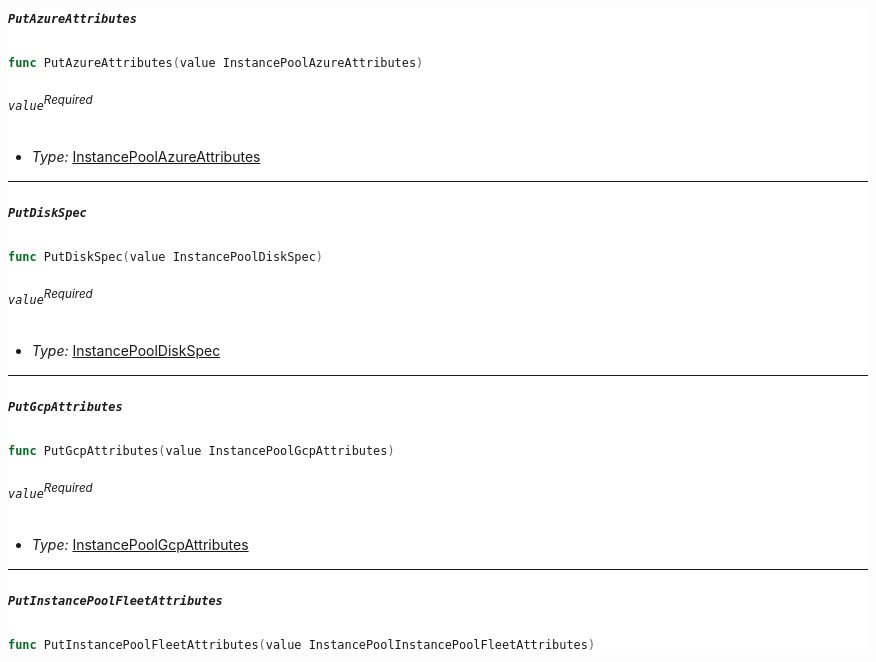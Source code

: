 ##### `PutAzureAttributes` <a name="PutAzureAttributes" id="@cdktf/provider-databricks.instancePool.InstancePool.putAzureAttributes"></a>

```go
func PutAzureAttributes(value InstancePoolAzureAttributes)
```

###### `value`<sup>Required</sup> <a name="value" id="@cdktf/provider-databricks.instancePool.InstancePool.putAzureAttributes.parameter.value"></a>

- *Type:* <a href="#@cdktf/provider-databricks.instancePool.InstancePoolAzureAttributes">InstancePoolAzureAttributes</a>

---

##### `PutDiskSpec` <a name="PutDiskSpec" id="@cdktf/provider-databricks.instancePool.InstancePool.putDiskSpec"></a>

```go
func PutDiskSpec(value InstancePoolDiskSpec)
```

###### `value`<sup>Required</sup> <a name="value" id="@cdktf/provider-databricks.instancePool.InstancePool.putDiskSpec.parameter.value"></a>

- *Type:* <a href="#@cdktf/provider-databricks.instancePool.InstancePoolDiskSpec">InstancePoolDiskSpec</a>

---

##### `PutGcpAttributes` <a name="PutGcpAttributes" id="@cdktf/provider-databricks.instancePool.InstancePool.putGcpAttributes"></a>

```go
func PutGcpAttributes(value InstancePoolGcpAttributes)
```

###### `value`<sup>Required</sup> <a name="value" id="@cdktf/provider-databricks.instancePool.InstancePool.putGcpAttributes.parameter.value"></a>

- *Type:* <a href="#@cdktf/provider-databricks.instancePool.InstancePoolGcpAttributes">InstancePoolGcpAttributes</a>

---

##### `PutInstancePoolFleetAttributes` <a name="PutInstancePoolFleetAttributes" id="@cdktf/provider-databricks.instancePool.InstancePool.putInstancePoolFleetAttributes"></a>

```go
func PutInstancePoolFleetAttributes(value InstancePoolInstancePoolFleetAttributes)
```
